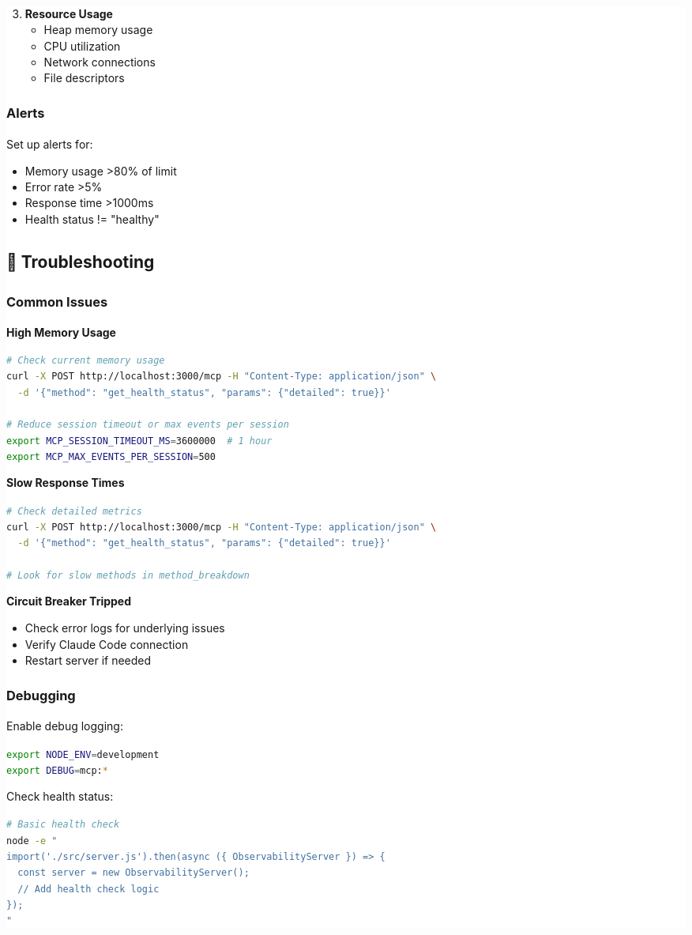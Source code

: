 3. **Resource Usage**
   - Heap memory usage
   - CPU utilization
   - Network connections
   - File descriptors

### Alerts

Set up alerts for:
- Memory usage >80% of limit
- Error rate >5%
- Response time >1000ms
- Health status != "healthy"

## 🚨 Troubleshooting

### Common Issues

**High Memory Usage**
```bash
# Check current memory usage
curl -X POST http://localhost:3000/mcp -H "Content-Type: application/json" \
  -d '{"method": "get_health_status", "params": {"detailed": true}}'

# Reduce session timeout or max events per session
export MCP_SESSION_TIMEOUT_MS=3600000  # 1 hour
export MCP_MAX_EVENTS_PER_SESSION=500
```

**Slow Response Times**
```bash
# Check detailed metrics
curl -X POST http://localhost:3000/mcp -H "Content-Type: application/json" \
  -d '{"method": "get_health_status", "params": {"detailed": true}}'

# Look for slow methods in method_breakdown
```

**Circuit Breaker Tripped**
- Check error logs for underlying issues
- Verify Claude Code connection
- Restart server if needed

### Debugging

Enable debug logging:
```bash
export NODE_ENV=development
export DEBUG=mcp:*
```

Check health status:
```bash
# Basic health check
node -e "
import('./src/server.js').then(async ({ ObservabilityServer }) => {
  const server = new ObservabilityServer();
  // Add health check logic
});
"
```
